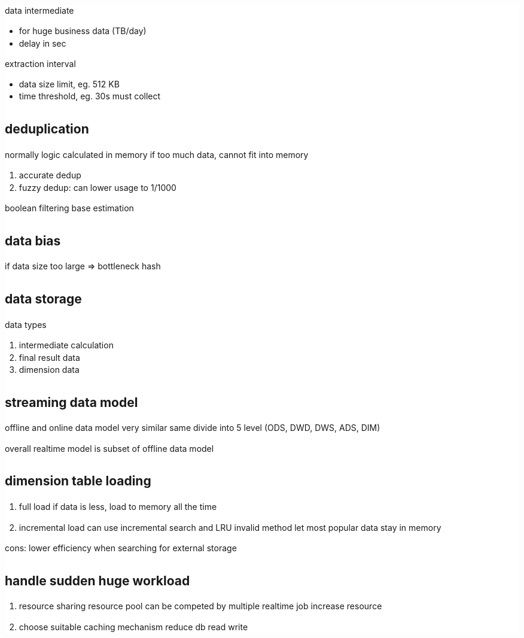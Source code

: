data intermediate
- for huge business data (TB/day)
- delay in sec

extraction interval
- data size limit, eg. 512 KB
- time threshold, eg. 30s must collect

## deduplication
normally logic calculated in memory
if too much data, cannot fit into memory

1. accurate dedup
2. fuzzy dedup: can lower usage to 1/1000

boolean filtering
base estimation

## data bias
if data size too large => bottleneck
hash

## data storage
data types

1. intermediate calculation
2. final result data
3. dimension data

## streaming data model
offline and online data model very similar
same divide into 5 level (ODS, DWD, DWS, ADS, DIM)

overall realtime model is subset of offline data model

## dimension table loading
1. full load
if data is less, load to memory all the time

2. incremental load
can use incremental search and LRU invalid method
let most popular data stay in memory

cons: lower efficiency when searching for external storage

## handle sudden huge workload
1. resource sharing
resource pool can be competed by multiple realtime job
increase resource

2. choose suitable caching mechanism
reduce db read write 
